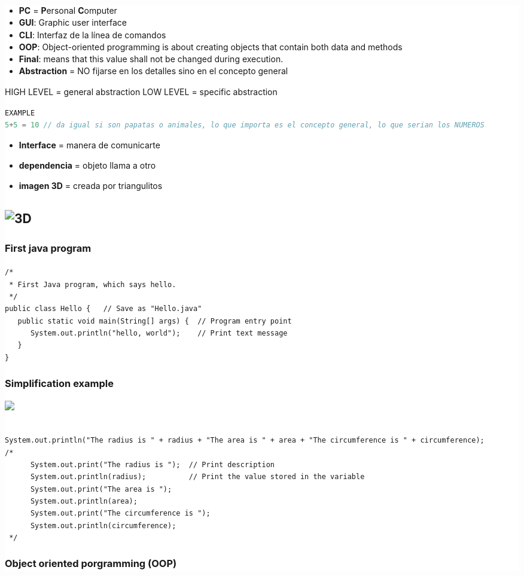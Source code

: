 - **PC** = **P**ersonal **C**omputer
- **GUI**: Graphic user interface
- **CLI**: Interfaz de la línea de comandos
- **OOP**: Object-oriented programming is about creating objects that contain both data and methods
- **Final**: means that this value shall not be changed during execution.
- **Abstraction** = NO fijarse en los detalles sino en el concepto general

HIGH LEVEL = general abstraction
LOW LEVEL = specific abstraction


```javascript
EXAMPLE
5+5 = 10 // da igual si son papatas o animales, lo que importa es el concepto general, lo que serian los NUMEROS
```
- **Interface** = manera de comunicarte

- **dependencia** = objeto llama a otro

 - **imagen 3D** = creada por triangulitos

![3D](https://img2.rtve.es/im/6885386/?w=900)
---
### First java program
```javascript=
/* 
 * First Java program, which says hello.
 */
public class Hello {   // Save as "Hello.java"
   public static void main(String[] args) {  // Program entry point
      System.out.println("hello, world");    // Print text message
   }
}
```




### Simplification example
![](https://www.shutterstock.com/image-vector/complex-simple-simplification-optimization-process-260nw-2039998430.jpg)
```java=

System.out.println("The radius is " + radius + "The area is " + area + "The circumference is " + circumference);
/*
      System.out.print("The radius is ");  // Print description
      System.out.println(radius);          // Print the value stored in the variable
      System.out.print("The area is ");
      System.out.println(area);
      System.out.print("The circumference is ");
      System.out.println(circumference);
 */

```
### Object oriented porgramming (OOP)
